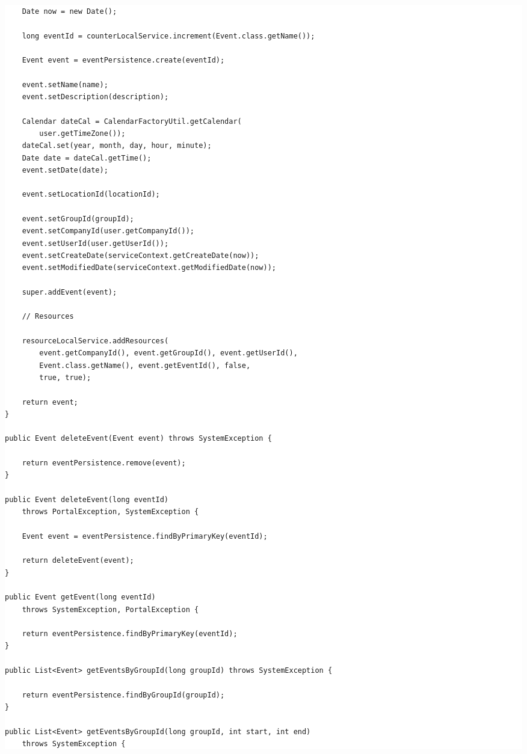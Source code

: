         Date now = new Date();

        long eventId = counterLocalService.increment(Event.class.getName());

        Event event = eventPersistence.create(eventId);

        event.setName(name);
        event.setDescription(description);

        Calendar dateCal = CalendarFactoryUtil.getCalendar(
            user.getTimeZone());
        dateCal.set(year, month, day, hour, minute);
        Date date = dateCal.getTime();
        event.setDate(date);

        event.setLocationId(locationId);

        event.setGroupId(groupId);
        event.setCompanyId(user.getCompanyId());
        event.setUserId(user.getUserId());
        event.setCreateDate(serviceContext.getCreateDate(now));
        event.setModifiedDate(serviceContext.getModifiedDate(now));

        super.addEvent(event);

        // Resources

        resourceLocalService.addResources(
            event.getCompanyId(), event.getGroupId(), event.getUserId(),
            Event.class.getName(), event.getEventId(), false,
            true, true);

        return event;
    }

    public Event deleteEvent(Event event) throws SystemException {

        return eventPersistence.remove(event);
    }

    public Event deleteEvent(long eventId)
        throws PortalException, SystemException {

        Event event = eventPersistence.findByPrimaryKey(eventId);

        return deleteEvent(event);
    }

    public Event getEvent(long eventId)
        throws SystemException, PortalException {

        return eventPersistence.findByPrimaryKey(eventId);
    }

    public List<Event> getEventsByGroupId(long groupId) throws SystemException {

        return eventPersistence.findByGroupId(groupId);
    }

    public List<Event> getEventsByGroupId(long groupId, int start, int end)
        throws SystemException {
